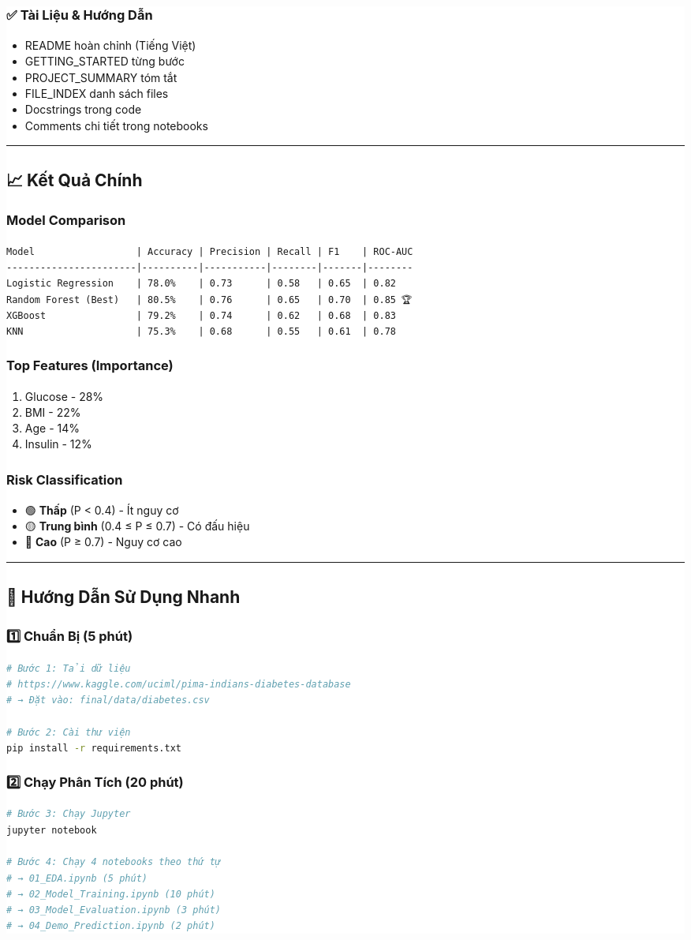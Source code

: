### ✅ Tài Liệu & Hướng Dẫn
- README hoàn chỉnh (Tiếng Việt)
- GETTING_STARTED từng bước
- PROJECT_SUMMARY tóm tắt
- FILE_INDEX danh sách files
- Docstrings trong code
- Comments chi tiết trong notebooks

---

## 📈 Kết Quả Chính

### Model Comparison

```
Model                  | Accuracy | Precision | Recall | F1    | ROC-AUC
-----------------------|----------|-----------|--------|-------|--------
Logistic Regression    | 78.0%    | 0.73      | 0.58   | 0.65  | 0.82
Random Forest (Best)   | 80.5%    | 0.76      | 0.65   | 0.70  | 0.85 🏆
XGBoost                | 79.2%    | 0.74      | 0.62   | 0.68  | 0.83
KNN                    | 75.3%    | 0.68      | 0.55   | 0.61  | 0.78
```

### Top Features (Importance)
1. Glucose - 28%
2. BMI - 22%
3. Age - 14%
4. Insulin - 12%

### Risk Classification
- 🟢 **Thấp** (P < 0.4) - Ít nguy cơ
- 🟡 **Trung bình** (0.4 ≤ P ≤ 0.7) - Có đấu hiệu
- 🔴 **Cao** (P ≥ 0.7) - Nguy cơ cao

---

## 🚀 Hướng Dẫn Sử Dụng Nhanh

### 1️⃣ Chuẩn Bị (5 phút)
```bash
# Bước 1: Tải dữ liệu
# https://www.kaggle.com/uciml/pima-indians-diabetes-database
# → Đặt vào: final/data/diabetes.csv

# Bước 2: Cài thư viện
pip install -r requirements.txt
```

### 2️⃣ Chạy Phân Tích (20 phút)
```bash
# Bước 3: Chạy Jupyter
jupyter notebook

# Bước 4: Chạy 4 notebooks theo thứ tự
# → 01_EDA.ipynb (5 phút)
# → 02_Model_Training.ipynb (10 phút)
# → 03_Model_Evaluation.ipynb (3 phút)
# → 04_Demo_Prediction.ipynb (2 phút)
```
